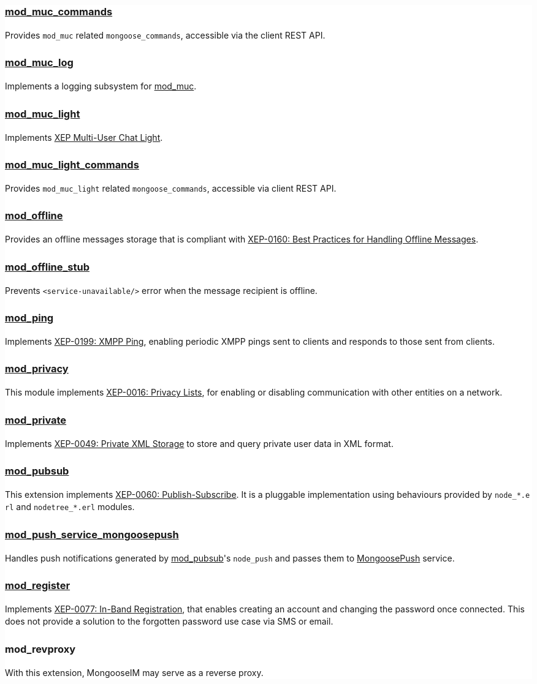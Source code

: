 ### [mod_muc_commands](../modules/mod_muc_commands.md)
Provides `mod_muc` related `mongoose_commands`, accessible via the client REST API.

### [mod_muc_log](../modules/mod_muc_log.md)
Implements a logging subsystem for [mod_muc](../modules/mod_muc.md).

### [mod_muc_light](../modules/mod_muc_light.md)
Implements [XEP Multi-User Chat Light](https://xmpp.org/extensions/inbox/muc-light.html).

### [mod_muc_light_commands](../modules/mod_muc_light_commands.md)
Provides `mod_muc_light` related `mongoose_commands`, accessible via client REST API.

### [mod_offline](../modules/mod_offline.md)
Provides an offline messages storage that is compliant with [XEP-0160: Best Practices for Handling Offline Messages](http://xmpp.org/extensions/xep-0160.html).

### [mod_offline_stub](../modules/mod_offline_stub.md)
Prevents `<service-unavailable/>` error when the message recipient is offline.

### [mod_ping](../modules/mod_ping.md)
Implements [XEP-0199: XMPP Ping](http://xmpp.org/extensions/xep-0199.html), enabling periodic XMPP pings sent to clients and responds to those sent from clients.

### [mod_privacy](../modules/mod_privacy.md)
This module implements [XEP-0016: Privacy Lists](http://xmpp.org/extensions/xep-0016.html), for enabling or disabling communication with other entities on a network.

### [mod_private](../modules/mod_private.md)
Implements [XEP-0049: Private XML Storage](http://xmpp.org/extensions/xep-0049.html) to store and query private user data in XML format.

### [mod_pubsub](../modules/mod_pubsub.md)
This extension implements [XEP-0060: Publish-Subscribe](http://www.xmpp.org/extensions/xep-0060.html). It is a pluggable implementation using behaviours provided by `node_*.erl` and `nodetree_*.erl` modules.

### [mod_push_service_mongoosepush](../modules/mod_push_service_mongoosepush.md)
Handles push notifications generated by [mod_pubsub](../modules/mod_pubsub.md)'s `node_push` and passes them to [MongoosePush](https://github.com/esl/MongoosePush) service.

### [mod_register](../modules/mod_register.md)
Implements [XEP-0077: In-Band Registration](http://xmpp.org/extensions/xep-0077.html), that enables creating an account and changing the password once connected.
This does not provide a solution to the forgotten password use case via SMS or email.

### mod_revproxy
With this extension, MongooseIM may serve as a reverse proxy.
